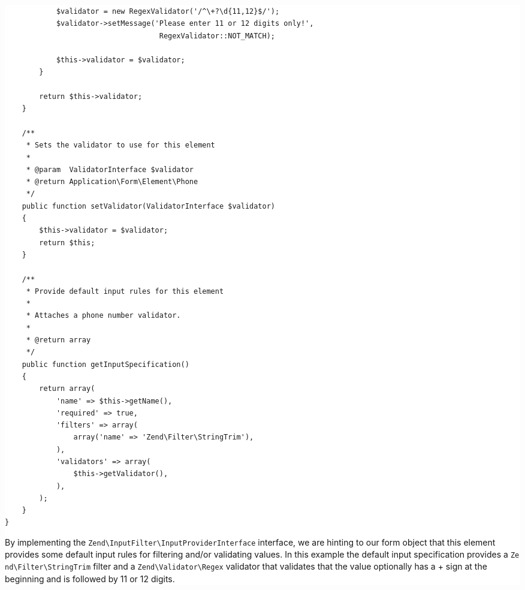 ``` sourceCode
            $validator = new RegexValidator('/^\+?\d{11,12}$/');
            $validator->setMessage('Please enter 11 or 12 digits only!',
                                    RegexValidator::NOT_MATCH);

            $this->validator = $validator;
        }

        return $this->validator;
    }

    /**
     * Sets the validator to use for this element
     *
     * @param  ValidatorInterface $validator
     * @return Application\Form\Element\Phone
     */
    public function setValidator(ValidatorInterface $validator)
    {
        $this->validator = $validator;
        return $this;
    }

    /**
     * Provide default input rules for this element
     *
     * Attaches a phone number validator.
     *
     * @return array
     */
    public function getInputSpecification()
    {
        return array(
            'name' => $this->getName(),
            'required' => true,
            'filters' => array(
                array('name' => 'Zend\Filter\StringTrim'),
            ),
            'validators' => array(
                $this->getValidator(),
            ),
        );
    }
}
```

By implementing the `Zend\InputFilter\InputProviderInterface` interface, we are hinting to our form
object that this element provides some default input rules for filtering and/or validating values.
In this example the default input specification provides a `Zend\Filter\StringTrim` filter and a
`Zend\Validator\Regex` validator that validates that the value optionally has a + sign at the
beginning and is followed by 11 or 12 digits.
